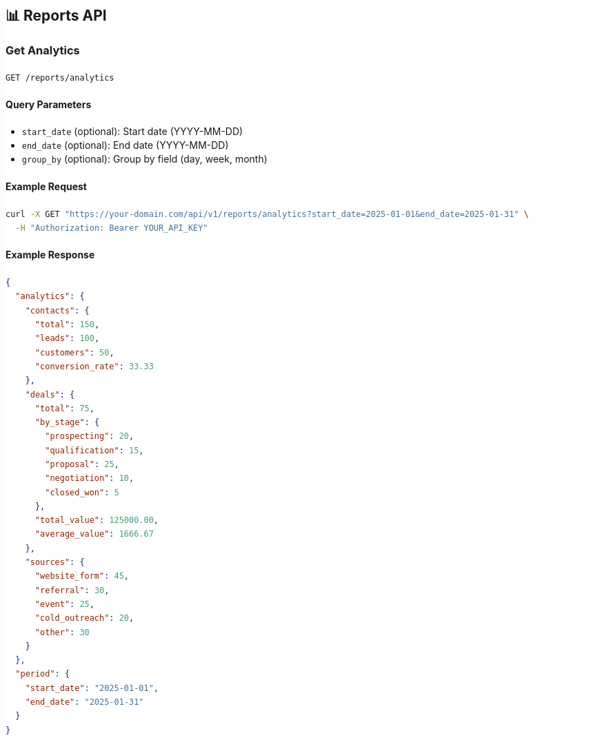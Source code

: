 
## 📊 Reports API

### Get Analytics
```http
GET /reports/analytics
```

#### Query Parameters
- `start_date` (optional): Start date (YYYY-MM-DD)
- `end_date` (optional): End date (YYYY-MM-DD)
- `group_by` (optional): Group by field (day, week, month)

#### Example Request
```bash
curl -X GET "https://your-domain.com/api/v1/reports/analytics?start_date=2025-01-01&end_date=2025-01-31" \
  -H "Authorization: Bearer YOUR_API_KEY"
```

#### Example Response
```json
{
  "analytics": {
    "contacts": {
      "total": 150,
      "leads": 100,
      "customers": 50,
      "conversion_rate": 33.33
    },
    "deals": {
      "total": 75,
      "by_stage": {
        "prospecting": 20,
        "qualification": 15,
        "proposal": 25,
        "negotiation": 10,
        "closed_won": 5
      },
      "total_value": 125000.00,
      "average_value": 1666.67
    },
    "sources": {
      "website_form": 45,
      "referral": 30,
      "event": 25,
      "cold_outreach": 20,
      "other": 30
    }
  },
  "period": {
    "start_date": "2025-01-01",
    "end_date": "2025-01-31"
  }
}
```
